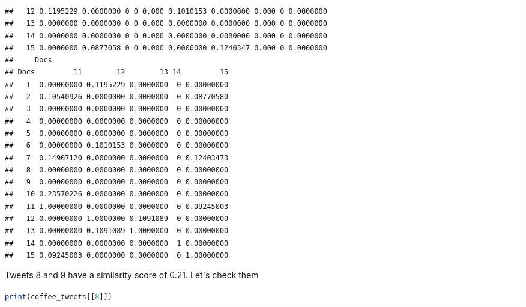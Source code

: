     ##   12 0.1195229 0.0000000 0 0 0.000 0.1010153 0.0000000 0.000 0 0.0000000
    ##   13 0.0000000 0.0000000 0 0 0.000 0.0000000 0.0000000 0.000 0 0.0000000
    ##   14 0.0000000 0.0000000 0 0 0.000 0.0000000 0.0000000 0.000 0 0.0000000
    ##   15 0.0000000 0.0877058 0 0 0.000 0.0000000 0.1240347 0.000 0 0.0000000
    ##     Docs
    ## Docs         11        12        13 14         15
    ##   1  0.00000000 0.1195229 0.0000000  0 0.00000000
    ##   2  0.10540926 0.0000000 0.0000000  0 0.08770580
    ##   3  0.00000000 0.0000000 0.0000000  0 0.00000000
    ##   4  0.00000000 0.0000000 0.0000000  0 0.00000000
    ##   5  0.00000000 0.0000000 0.0000000  0 0.00000000
    ##   6  0.00000000 0.1010153 0.0000000  0 0.00000000
    ##   7  0.14907120 0.0000000 0.0000000  0 0.12403473
    ##   8  0.00000000 0.0000000 0.0000000  0 0.00000000
    ##   9  0.00000000 0.0000000 0.0000000  0 0.00000000
    ##   10 0.23570226 0.0000000 0.0000000  0 0.00000000
    ##   11 1.00000000 0.0000000 0.0000000  0 0.09245003
    ##   12 0.00000000 1.0000000 0.1091089  0 0.00000000
    ##   13 0.00000000 0.1091089 1.0000000  0 0.00000000
    ##   14 0.00000000 0.0000000 0.0000000  1 0.00000000
    ##   15 0.09245003 0.0000000 0.0000000  0 1.00000000

Tweets 8 and 9 have a similarity score of 0.21. Let's check them

``` r
print(coffee_tweets[[8]])
```
